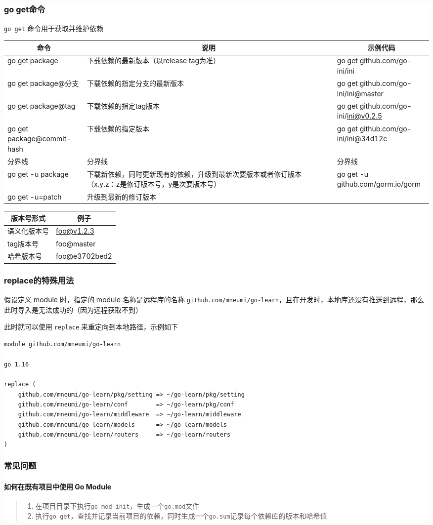 ### go get命令

`go get` 命令用于获取并维护依赖

| 命令                       | 说明                                                         | 示例代码                            |
| -------------------------- | ------------------------------------------------------------ | ----------------------------------- |
| go get package             | 下载依赖的最新版本（以release tag为准）                      | go get github.com/go-ini/ini        |
| go get package@分支        | 下载依赖的指定分支的最新版本                                 | go get github.com/go-ini/ini@master |
| go get package@tag         | 下载依赖的指定tag版本                                        | go get github.com/go-ini/ini@v0.2.5 |
| go get package@commit-hash | 下载依赖的指定版本                                           | go get github.com/go-ini/ini@34d12c |
| 分界线                     | 分界线                                                       | 分界线                              |
| go get -u package          | 下载新依赖，同时更新现有的依赖，升级到最新次要版本或者修订版本（x.y.z：z是修订版本号，y是次要版本号） | go get -u github.com/gorm.io/gorm   |
| go get -u=patch            | 升级到最新的修订版本                                         |                                     |

| 版本号形式   | 例子          |
| ------------ | ------------- |
| 语义化版本号 | foo@v1.2.3    |
| tag版本号    | foo@master    |
| 哈希版本号   | foo@e3702bed2 |

### replace的特殊用法

假设定义 module 时，指定的 module 名称是远程库的名称 `github.com/mneumi/go-learn`，且在开发时，本地库还没有推送到远程，那么此时导入是无法成功的（因为远程获取不到）

此时就可以使用 `replace` 来重定向到本地路径，示例如下

```txt
module github.com/mneumi/go-learn

go 1.16

replace (
    github.com/mneumi/go-learn/pkg/setting => ~/go-learn/pkg/setting
	github.com/mneumi/go-learn/conf    	   => ~/go-learn/pkg/conf
	github.com/mneumi/go-learn/middleware  => ~/go-learn/middleware
	github.com/mneumi/go-learn/models 	   => ~/go-learn/models
	github.com/mneumi/go-learn/routers 	   => ~/go-learn/routers
)
```

### 常见问题

#### 如何在既有项目中使用 Go Module

> 1. 在项目目录下执行`go mod init`，生成一个`go.mod`文件
> 2. 执行`go get`，查找并记录当前项目的依赖，同时生成一个`go.sum`记录每个依赖库的版本和哈希值
